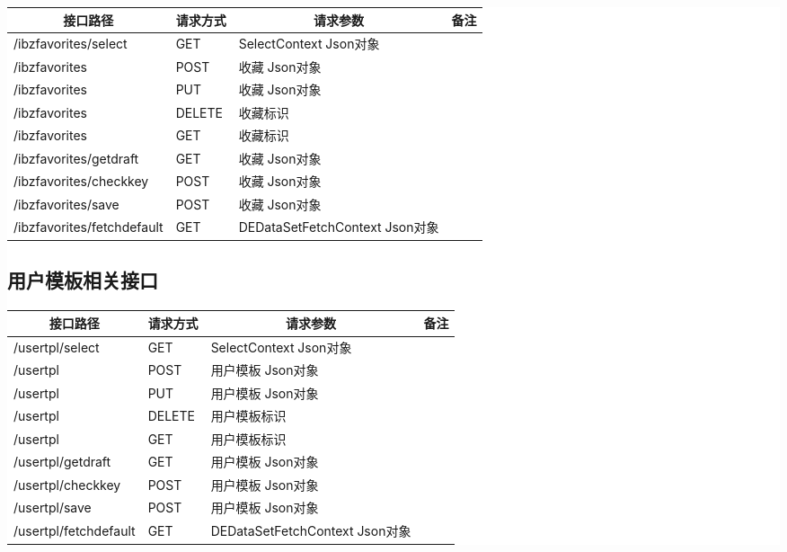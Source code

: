 | 接口路径   | 请求方式   |    请求参数    | 备注 |
| --------  | ------------ | -----------| -----------| 
|/ibzfavorites/select|GET|SelectContext Json对象|&nbsp;|
|/ibzfavorites|POST|收藏 Json对象|&nbsp;|
|/ibzfavorites|PUT|收藏 Json对象|&nbsp;|
|/ibzfavorites|DELETE|收藏标识|&nbsp;|
|/ibzfavorites|GET|收藏标识|&nbsp;|
|/ibzfavorites/getdraft|GET|收藏 Json对象|&nbsp;|
|/ibzfavorites/checkkey|POST|收藏 Json对象|&nbsp;|
|/ibzfavorites/save|POST|收藏 Json对象|&nbsp;|
|/ibzfavorites/fetchdefault|GET|DEDataSetFetchContext Json对象|&nbsp;|
## 用户模板相关接口

| 接口路径   | 请求方式   |    请求参数    | 备注 |
| --------  | ------------ | -----------| -----------| 
|/usertpl/select|GET|SelectContext Json对象|&nbsp;|
|/usertpl|POST|用户模板 Json对象|&nbsp;|
|/usertpl|PUT|用户模板 Json对象|&nbsp;|
|/usertpl|DELETE|用户模板标识|&nbsp;|
|/usertpl|GET|用户模板标识|&nbsp;|
|/usertpl/getdraft|GET|用户模板 Json对象|&nbsp;|
|/usertpl/checkkey|POST|用户模板 Json对象|&nbsp;|
|/usertpl/save|POST|用户模板 Json对象|&nbsp;|
|/usertpl/fetchdefault|GET|DEDataSetFetchContext Json对象|&nbsp;|
